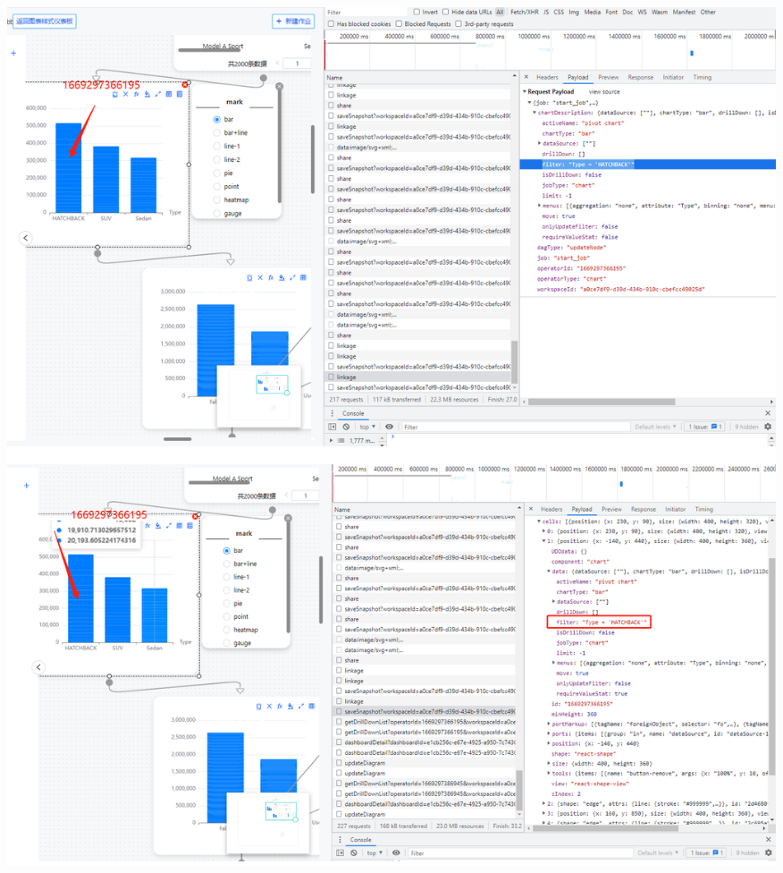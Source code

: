 ![](_attachments/仪表板设计/image-20221125171441042.png)

![](_attachments/仪表板设计/image-20221125171810065.png)
